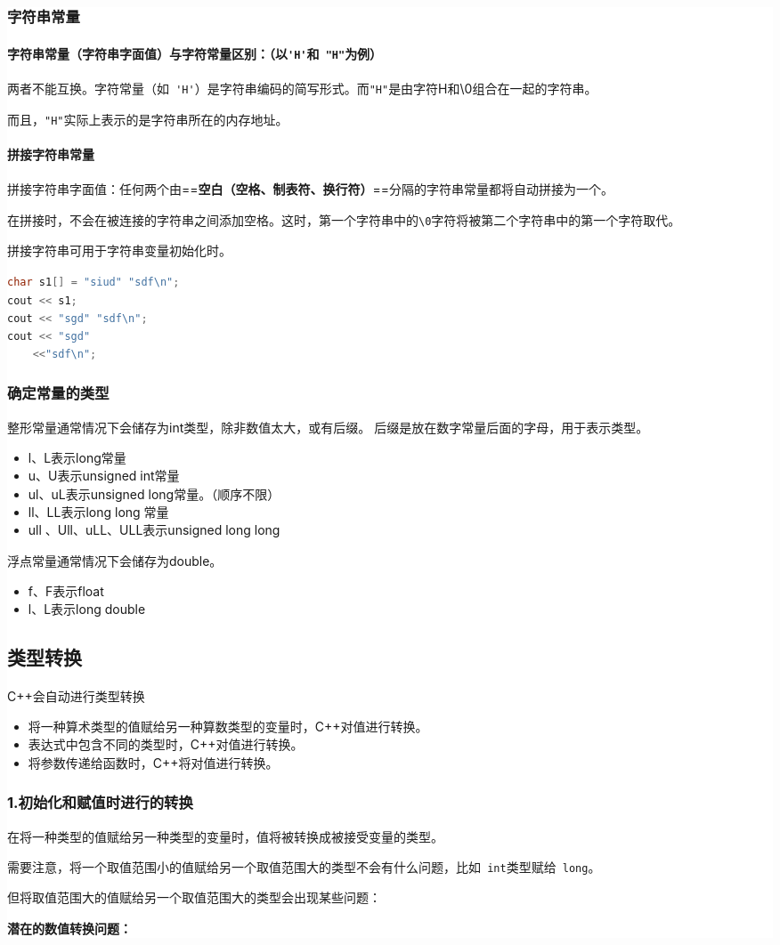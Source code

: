 ### 字符串常量

#### 字符串常量（字符串字面值）与字符常量区别：（以`'H'`和` "H"`为例）

两者不能互换。字符常量（如` 'H'`）是字符串编码的简写形式。而`"H"`是由字符H和\0组合在一起的字符串。

而且，`"H"`实际上表示的是字符串所在的内存地址。

#### 拼接字符串常量

拼接字符串字面值：任何两个由==**空白（空格、制表符、换行符）**==分隔的字符串常量都将自动拼接为一个。

在拼接时，不会在被连接的字符串之间添加空格。这时，第一个字符串中的`\0`字符将被第二个字符串中的第一个字符取代。

拼接字符串可用于字符串变量初始化时。

~~~Cpp
char s1[] = "siud" "sdf\n";
cout << s1;
cout << "sgd" "sdf\n";
cout << "sgd"
	<<"sdf\n";
~~~





### 确定常量的类型

 整形常量通常情况下会储存为int类型，除非数值太大，或有后缀。
 后缀是放在数字常量后面的字母，用于表示类型。
 - l、L表示long常量
 - u、U表示unsigned int常量
 - ul、uL表示unsigned long常量。（顺序不限）
 - ll、LL表示long long 常量
 - ull 、Ull、uLL、ULL表示unsigned long long

 浮点常量通常情况下会储存为double。
 - f、F表示float
 - l、L表示long double

## 类型转换
C++会自动进行类型转换
- 将一种算术类型的值赋给另一种算数类型的变量时，C++对值进行转换。
- 表达式中包含不同的类型时，C++对值进行转换。
- 将参数传递给函数时，C++将对值进行转换。

### 1.初始化和赋值时进行的转换

在将一种类型的值赋给另一种类型的变量时，值将被转换成被接受变量的类型。

需要注意，将一个取值范围小的值赋给另一个取值范围大的类型不会有什么问题，比如` int`类型赋给` long`。

但将取值范围大的值赋给另一个取值范围大的类型会出现某些问题：

**潜在的数值转换问题：**
